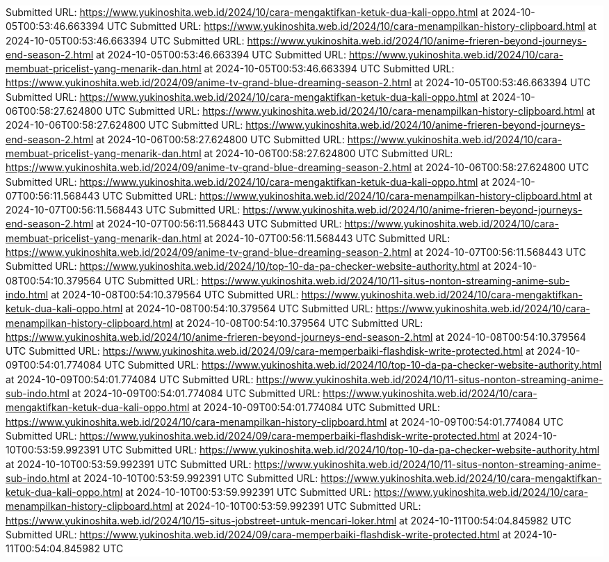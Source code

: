 Submitted URL: https://www.yukinoshita.web.id/2024/10/cara-mengaktifkan-ketuk-dua-kali-oppo.html at 2024-10-05T00:53:46.663394 UTC
Submitted URL: https://www.yukinoshita.web.id/2024/10/cara-menampilkan-history-clipboard.html at 2024-10-05T00:53:46.663394 UTC
Submitted URL: https://www.yukinoshita.web.id/2024/10/anime-frieren-beyond-journeys-end-season-2.html at 2024-10-05T00:53:46.663394 UTC
Submitted URL: https://www.yukinoshita.web.id/2024/10/cara-membuat-pricelist-yang-menarik-dan.html at 2024-10-05T00:53:46.663394 UTC
Submitted URL: https://www.yukinoshita.web.id/2024/09/anime-tv-grand-blue-dreaming-season-2.html at 2024-10-05T00:53:46.663394 UTC
Submitted URL: https://www.yukinoshita.web.id/2024/10/cara-mengaktifkan-ketuk-dua-kali-oppo.html at 2024-10-06T00:58:27.624800 UTC
Submitted URL: https://www.yukinoshita.web.id/2024/10/cara-menampilkan-history-clipboard.html at 2024-10-06T00:58:27.624800 UTC
Submitted URL: https://www.yukinoshita.web.id/2024/10/anime-frieren-beyond-journeys-end-season-2.html at 2024-10-06T00:58:27.624800 UTC
Submitted URL: https://www.yukinoshita.web.id/2024/10/cara-membuat-pricelist-yang-menarik-dan.html at 2024-10-06T00:58:27.624800 UTC
Submitted URL: https://www.yukinoshita.web.id/2024/09/anime-tv-grand-blue-dreaming-season-2.html at 2024-10-06T00:58:27.624800 UTC
Submitted URL: https://www.yukinoshita.web.id/2024/10/cara-mengaktifkan-ketuk-dua-kali-oppo.html at 2024-10-07T00:56:11.568443 UTC
Submitted URL: https://www.yukinoshita.web.id/2024/10/cara-menampilkan-history-clipboard.html at 2024-10-07T00:56:11.568443 UTC
Submitted URL: https://www.yukinoshita.web.id/2024/10/anime-frieren-beyond-journeys-end-season-2.html at 2024-10-07T00:56:11.568443 UTC
Submitted URL: https://www.yukinoshita.web.id/2024/10/cara-membuat-pricelist-yang-menarik-dan.html at 2024-10-07T00:56:11.568443 UTC
Submitted URL: https://www.yukinoshita.web.id/2024/09/anime-tv-grand-blue-dreaming-season-2.html at 2024-10-07T00:56:11.568443 UTC
Submitted URL: https://www.yukinoshita.web.id/2024/10/top-10-da-pa-checker-website-authority.html at 2024-10-08T00:54:10.379564 UTC
Submitted URL: https://www.yukinoshita.web.id/2024/10/11-situs-nonton-streaming-anime-sub-indo.html at 2024-10-08T00:54:10.379564 UTC
Submitted URL: https://www.yukinoshita.web.id/2024/10/cara-mengaktifkan-ketuk-dua-kali-oppo.html at 2024-10-08T00:54:10.379564 UTC
Submitted URL: https://www.yukinoshita.web.id/2024/10/cara-menampilkan-history-clipboard.html at 2024-10-08T00:54:10.379564 UTC
Submitted URL: https://www.yukinoshita.web.id/2024/10/anime-frieren-beyond-journeys-end-season-2.html at 2024-10-08T00:54:10.379564 UTC
Submitted URL: https://www.yukinoshita.web.id/2024/09/cara-memperbaiki-flashdisk-write-protected.html at 2024-10-09T00:54:01.774084 UTC
Submitted URL: https://www.yukinoshita.web.id/2024/10/top-10-da-pa-checker-website-authority.html at 2024-10-09T00:54:01.774084 UTC
Submitted URL: https://www.yukinoshita.web.id/2024/10/11-situs-nonton-streaming-anime-sub-indo.html at 2024-10-09T00:54:01.774084 UTC
Submitted URL: https://www.yukinoshita.web.id/2024/10/cara-mengaktifkan-ketuk-dua-kali-oppo.html at 2024-10-09T00:54:01.774084 UTC
Submitted URL: https://www.yukinoshita.web.id/2024/10/cara-menampilkan-history-clipboard.html at 2024-10-09T00:54:01.774084 UTC
Submitted URL: https://www.yukinoshita.web.id/2024/09/cara-memperbaiki-flashdisk-write-protected.html at 2024-10-10T00:53:59.992391 UTC
Submitted URL: https://www.yukinoshita.web.id/2024/10/top-10-da-pa-checker-website-authority.html at 2024-10-10T00:53:59.992391 UTC
Submitted URL: https://www.yukinoshita.web.id/2024/10/11-situs-nonton-streaming-anime-sub-indo.html at 2024-10-10T00:53:59.992391 UTC
Submitted URL: https://www.yukinoshita.web.id/2024/10/cara-mengaktifkan-ketuk-dua-kali-oppo.html at 2024-10-10T00:53:59.992391 UTC
Submitted URL: https://www.yukinoshita.web.id/2024/10/cara-menampilkan-history-clipboard.html at 2024-10-10T00:53:59.992391 UTC
Submitted URL: https://www.yukinoshita.web.id/2024/10/15-situs-jobstreet-untuk-mencari-loker.html at 2024-10-11T00:54:04.845982 UTC
Submitted URL: https://www.yukinoshita.web.id/2024/09/cara-memperbaiki-flashdisk-write-protected.html at 2024-10-11T00:54:04.845982 UTC